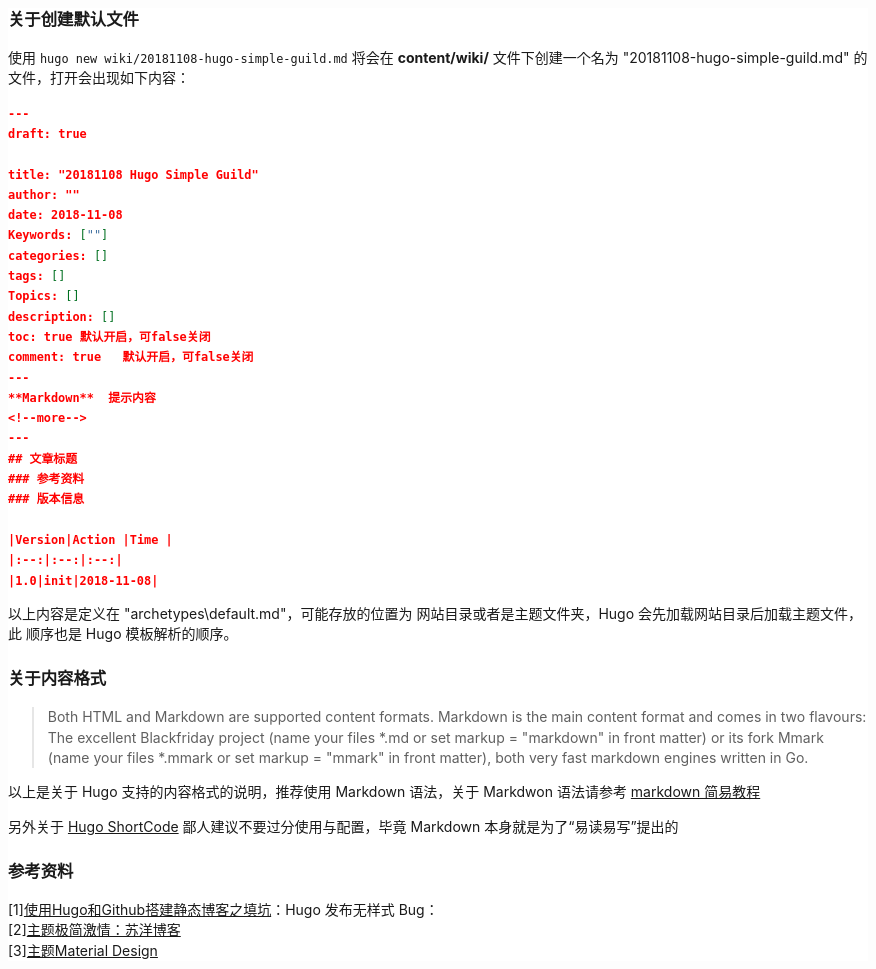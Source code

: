 ### 关于创建默认文件
使用 `hugo new wiki/20181108-hugo-simple-guild.md` 将会在 **content/wiki/** 文件下创建一个名为 "20181108-hugo-simple-guild.md" 的文件，打开会出现如下内容：

```json
---
draft: true

title: "20181108 Hugo Simple Guild"
author: ""
date: 2018-11-08
Keywords: [""]
categories: []
tags: []
Topics: []
description: [] 
toc: true 默认开启，可false关闭 
comment: true   默认开启，可false关闭 
---
**Markdown**  提示内容
<!--more-->
---
## 文章标题
### 参考资料
### 版本信息

|Version|Action |Time |
|:--:|:--:|:--:|
|1.0|init|2018-11-08|

```

以上内容是定义在 "archetypes\default.md"，可能存放的位置为 网站目录或者是主题文件夹，Hugo 会先加载网站目录后加载主题文件，此
顺序也是 Hugo 模板解析的顺序。


### 关于内容格式
>Both HTML and Markdown are supported content formats.
>Markdown is the main content format and comes in two flavours: The excellent Blackfriday project (name your files *.md or set markup = "markdown" in front matter) or its fork Mmark (name your files *.mmark or set markup = "mmark" in front matter), both very fast markdown engines written in Go.

以上是关于 Hugo 支持的内容格式的说明，推荐使用 Markdown 语法，关于 Markdwon 语法请参考 [markdown 简易教程](https://yidaofeicn.github.io/softwareGit/markdown/)

另外关于 [Hugo ShortCode](https://gohugo.io/content-management/shortcodes/) 鄙人建议不要过分使用与配置，毕竟 Markdown 本身就是为了“易读易写”提出的








### 参考资料
[1][使用Hugo和Github搭建静态博客之填坑](http://blog.mingguilu.com/2016/12/14/%E4%BD%BF%E7%94%A8Hugo%E5%92%8CGithub%E6%90%AD%E5%BB%BA%E9%9D%99%E6%80%81%E5%8D%9A%E5%AE%A2%E4%B9%8B%E5%A1%AB%E5%9D%91/ "github发布地址BseURL应该为：https 开头")：Hugo 发布无样式 Bug：  
[2][主题极简激情：苏洋博客](https://soulteary.com/2017/06/28/welcome-to-hugo.html "比较 WordPress、Hexo、Hugo")  
[3][主题Material Design ](https://imys.net/20150513/wordpress-to-hexo.html)   
 